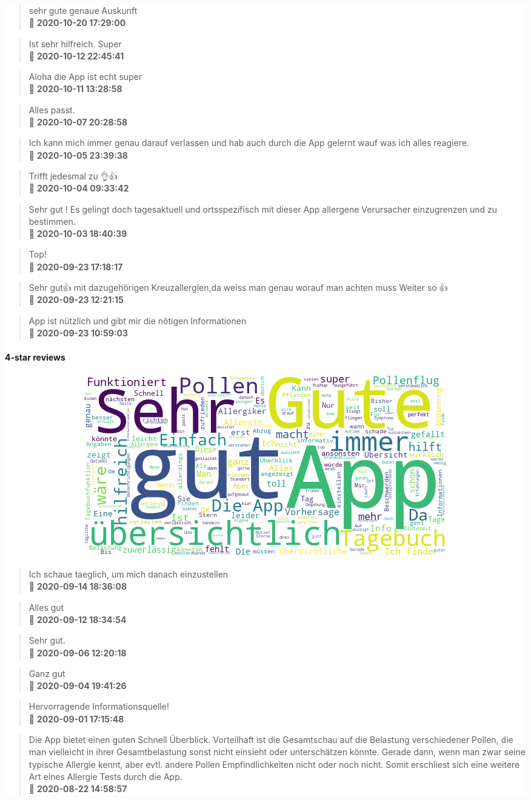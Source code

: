 > sehr gute genaue Auskunft<br> :date: __2020-10-20 17:29:00__

> Ist sehr hilfreich. Super<br> :date: __2020-10-12 22:45:41__

> Aloha die App ist echt super<br> :date: __2020-10-11 13:28:58__

> Alles passt.<br> :date: __2020-10-07 20:28:58__

> Ich kann mich immer genau darauf verlassen und hab auch durch die App gelernt wauf was ich alles reagiere.<br> :date: __2020-10-05 23:39:38__

> Trifft jedesmal zu 👌👍<br> :date: __2020-10-04 09:33:42__

> Sehr gut ! Es gelingt doch tagesaktuell und ortsspezifisch mit dieser App allergene Verursacher einzugrenzen und zu bestimmen.<br> :date: __2020-10-03 18:40:39__

> Top!<br> :date: __2020-09-23 17:18:17__

> Sehr gut👍 mit dazugehörigen Kreuzallergien,da weiss man genau worauf man achten muss Weiter so 👍<br> :date: __2020-09-23 12:21:15__

> App ist nützlich und gibt mir die nötigen Informationen<br> :date: __2020-09-23 10:59:03__



#### 4-star reviews

<p align="center">
<img src="4_star_reviews_wordcloud.png" alt="de.hexal.pollenflug 4 reviews"/>
</p>

> Ich schaue taeglich, um mich danach einzustellen<br> :date: __2020-09-14 18:36:08__

> Alles gut<br> :date: __2020-09-12 18:34:54__

> Sehr gut.<br> :date: __2020-09-06 12:20:18__

> Ganz gut<br> :date: __2020-09-04 19:41:26__

> Hervorragende Informationsquelle!<br> :date: __2020-09-01 17:15:48__

> Die App bietet einen guten Schnell Überblick. Vorteilhaft ist die Gesamtschau auf die Belastung verschiedener Pollen, die man vielleicht in ihrer Gesamtbelastung sonst nicht einsieht oder unterschätzen könnte. Gerade dann, wenn man zwar seine typische Allergie kennt, aber evtl. andere Pollen Empfindlichkeiten nicht oder noch nicht. Somit erschliest sich eine weitere Art eines Allergie Tests durch die App.<br> :date: __2020-08-22 14:58:57__

